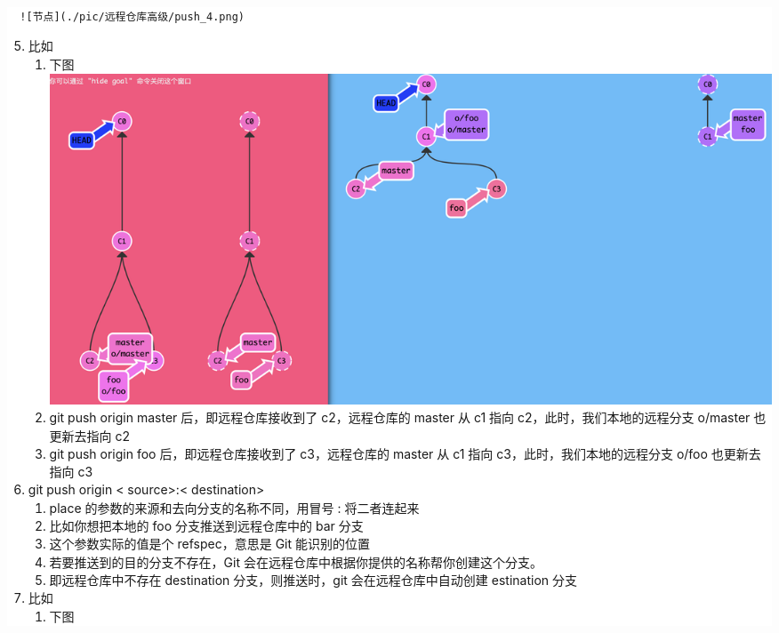       ![节点](./pic/远程仓库高级/push_4.png)
5. 比如
   1. 下图
      ![节点](./pic/远程仓库高级/push_5.png)
   2. git push origin master 后，即远程仓库接收到了 c2，远程仓库的 master 从 c1 指向 c2，此时，我们本地的远程分支 o/master 也更新去指向 c2
   3. git push origin foo 后，即远程仓库接收到了 c3，远程仓库的 master 从 c1 指向 c3，此时，我们本地的远程分支 o/foo 也更新去指向 c3
6. git push origin < source>:< destination>
   1. place 的参数的来源和去向分支的名称不同，用冒号 : 将二者连起来
   2. 比如你想把本地的 foo 分支推送到远程仓库中的 bar 分支
   3. 这个参数实际的值是个 refspec，意思是 Git 能识别的位置
   4. 若要推送到的目的分支不存在，Git 会在远程仓库中根据你提供的名称帮你创建这个分支。
   5. 即远程仓库中不存在 destination 分支，则推送时，git 会在远程仓库中自动创建 estination 分支
7. 比如
   1. 下图